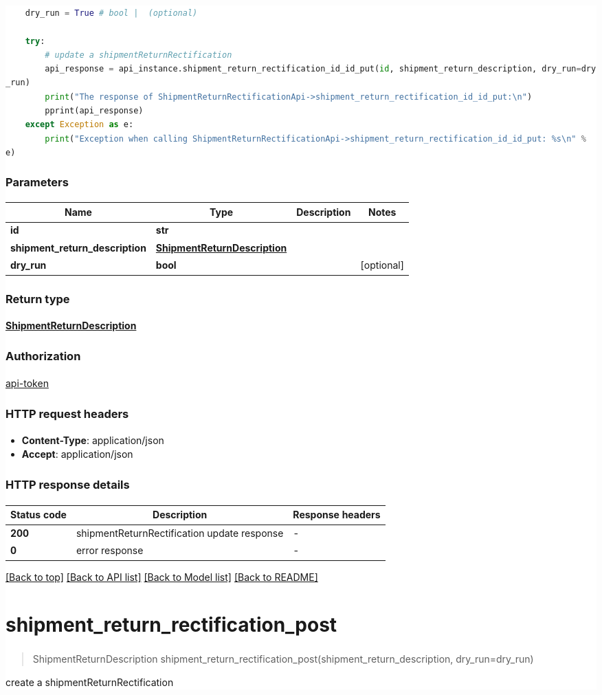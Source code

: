 ```python
    dry_run = True # bool |  (optional)

    try:
        # update a shipmentReturnRectification
        api_response = api_instance.shipment_return_rectification_id_id_put(id, shipment_return_description, dry_run=dry_run)
        print("The response of ShipmentReturnRectificationApi->shipment_return_rectification_id_id_put:\n")
        pprint(api_response)
    except Exception as e:
        print("Exception when calling ShipmentReturnRectificationApi->shipment_return_rectification_id_id_put: %s\n" % e)
```



### Parameters


Name | Type | Description  | Notes
------------- | ------------- | ------------- | -------------
 **id** | **str**|  | 
 **shipment_return_description** | [**ShipmentReturnDescription**](ShipmentReturnDescription.md)|  | 
 **dry_run** | **bool**|  | [optional] 

### Return type

[**ShipmentReturnDescription**](ShipmentReturnDescription.md)

### Authorization

[api-token](../README.md#api-token)

### HTTP request headers

 - **Content-Type**: application/json
 - **Accept**: application/json

### HTTP response details

| Status code | Description | Response headers |
|-------------|-------------|------------------|
**200** | shipmentReturnRectification update response |  -  |
**0** | error response |  -  |

[[Back to top]](#) [[Back to API list]](../README.md#documentation-for-api-endpoints) [[Back to Model list]](../README.md#documentation-for-models) [[Back to README]](../README.md)

# **shipment_return_rectification_post**
> ShipmentReturnDescription shipment_return_rectification_post(shipment_return_description, dry_run=dry_run)

create a shipmentReturnRectification
